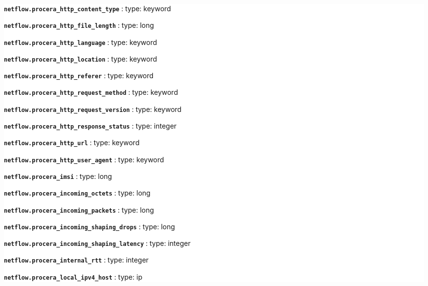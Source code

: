 
**`netflow.procera_http_content_type`**
:   type: keyword


**`netflow.procera_http_file_length`**
:   type: long


**`netflow.procera_http_language`**
:   type: keyword


**`netflow.procera_http_location`**
:   type: keyword


**`netflow.procera_http_referer`**
:   type: keyword


**`netflow.procera_http_request_method`**
:   type: keyword


**`netflow.procera_http_request_version`**
:   type: keyword


**`netflow.procera_http_response_status`**
:   type: integer


**`netflow.procera_http_url`**
:   type: keyword


**`netflow.procera_http_user_agent`**
:   type: keyword


**`netflow.procera_imsi`**
:   type: long


**`netflow.procera_incoming_octets`**
:   type: long


**`netflow.procera_incoming_packets`**
:   type: long


**`netflow.procera_incoming_shaping_drops`**
:   type: long


**`netflow.procera_incoming_shaping_latency`**
:   type: integer


**`netflow.procera_internal_rtt`**
:   type: integer


**`netflow.procera_local_ipv4_host`**
:   type: ip
